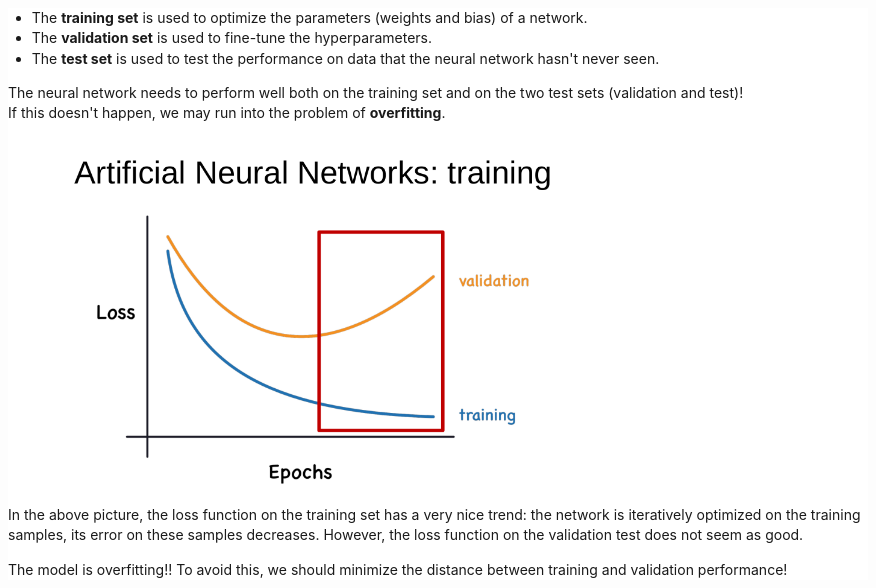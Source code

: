 * The **training set** is used to optimize the parameters (weights and bias) of a network.
* The **validation set** is used to fine-tune the hyperparameters.
* The  **test set** is used to test the performance on data that the neural network hasn't never seen. 

The neural network needs to perform well both on the training set and on the two test sets (validation and test)!  
If this doesn't happen, we may run into the problem of **overfitting**.

<img src="img/overfitting.png" alt="Overfitting" width="600">

In the above picture, the loss function on the training set has a very nice trend: the network is iteratively optimized on the training samples, its error on these samples decreases. However, the loss function on the validation test does not seem as good.

The model is overfitting!! To avoid this, we should minimize the distance between training and validation performance!

